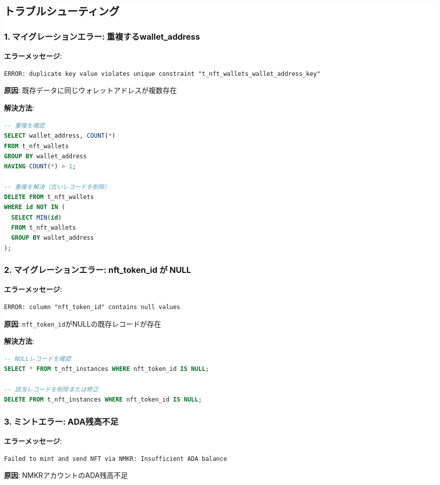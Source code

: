 
## トラブルシューティング

### 1. マイグレーションエラー: 重複するwallet_address

**エラーメッセージ**:
```
ERROR: duplicate key value violates unique constraint "t_nft_wallets_wallet_address_key"
```

**原因**: 既存データに同じウォレットアドレスが複数存在

**解決方法**:
```sql
-- 重複を確認
SELECT wallet_address, COUNT(*) 
FROM t_nft_wallets 
GROUP BY wallet_address 
HAVING COUNT(*) > 1;

-- 重複を解決（古いレコードを削除）
DELETE FROM t_nft_wallets 
WHERE id NOT IN (
  SELECT MIN(id) 
  FROM t_nft_wallets 
  GROUP BY wallet_address
);
```

### 2. マイグレーションエラー: nft_token_id が NULL

**エラーメッセージ**:
```
ERROR: column "nft_token_id" contains null values
```

**原因**: `nft_token_id`がNULLの既存レコードが存在

**解決方法**:
```sql
-- NULLレコードを確認
SELECT * FROM t_nft_instances WHERE nft_token_id IS NULL;

-- 該当レコードを削除または修正
DELETE FROM t_nft_instances WHERE nft_token_id IS NULL;
```

### 3. ミントエラー: ADA残高不足

**エラーメッセージ**:
```
Failed to mint and send NFT via NMKR: Insufficient ADA balance
```

**原因**: NMKRアカウントのADA残高不足
